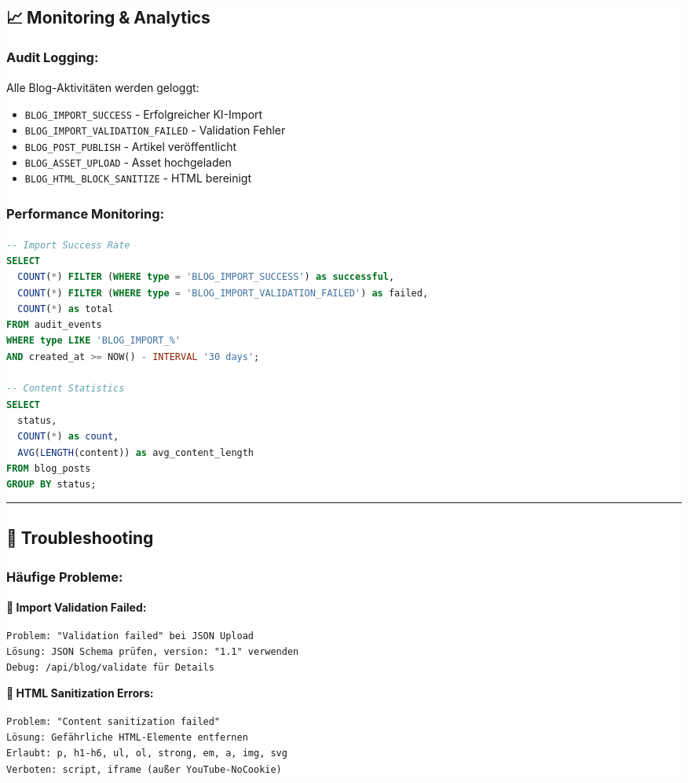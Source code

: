 
## 📈 **Monitoring & Analytics**

### **Audit Logging:**
Alle Blog-Aktivitäten werden geloggt:
- `BLOG_IMPORT_SUCCESS` - Erfolgreicher KI-Import
- `BLOG_IMPORT_VALIDATION_FAILED` - Validation Fehler
- `BLOG_POST_PUBLISH` - Artikel veröffentlicht
- `BLOG_ASSET_UPLOAD` - Asset hochgeladen
- `BLOG_HTML_BLOCK_SANITIZE` - HTML bereinigt

### **Performance Monitoring:**
```sql
-- Import Success Rate
SELECT 
  COUNT(*) FILTER (WHERE type = 'BLOG_IMPORT_SUCCESS') as successful,
  COUNT(*) FILTER (WHERE type = 'BLOG_IMPORT_VALIDATION_FAILED') as failed,
  COUNT(*) as total
FROM audit_events 
WHERE type LIKE 'BLOG_IMPORT_%'
AND created_at >= NOW() - INTERVAL '30 days';

-- Content Statistics
SELECT 
  status,
  COUNT(*) as count,
  AVG(LENGTH(content)) as avg_content_length
FROM blog_posts 
GROUP BY status;
```

---

## 🚨 **Troubleshooting**

### **Häufige Probleme:**

**🔴 Import Validation Failed:**
```
Problem: "Validation failed" bei JSON Upload
Lösung: JSON Schema prüfen, version: "1.1" verwenden
Debug: /api/blog/validate für Details
```

**🔴 HTML Sanitization Errors:**
```
Problem: "Content sanitization failed"  
Lösung: Gefährliche HTML-Elemente entfernen
Erlaubt: p, h1-h6, ul, ol, strong, em, a, img, svg
Verboten: script, iframe (außer YouTube-NoCookie)
```
